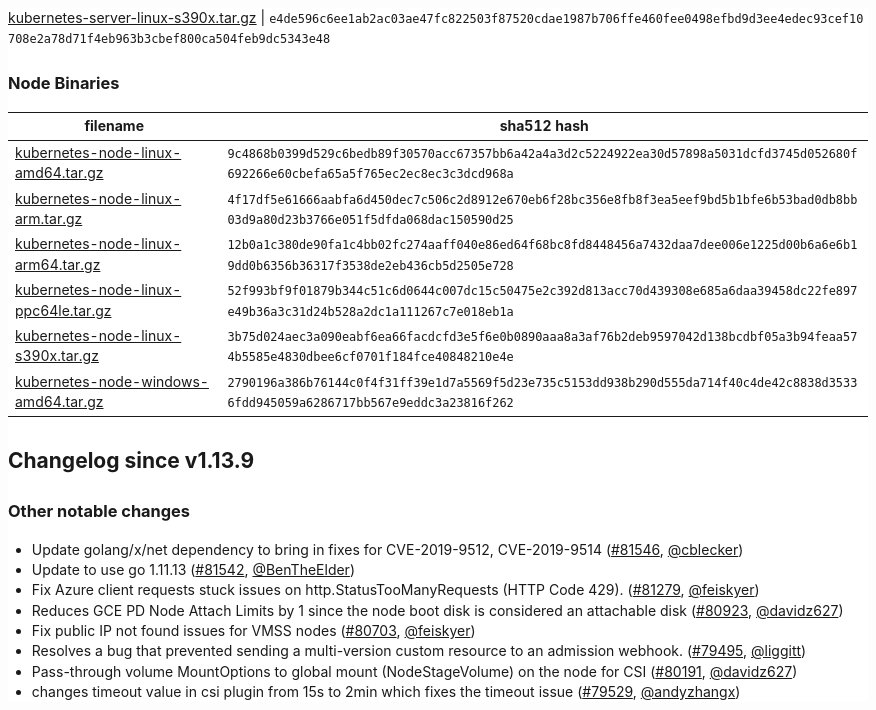 [kubernetes-server-linux-s390x.tar.gz](https://dl.k8s.io/v1.13.10/kubernetes-server-linux-s390x.tar.gz) | `e4de596c6ee1ab2ac03ae47fc822503f87520cdae1987b706ffe460fee0498efbd9d3ee4edec93cef10708e2a78d71f4eb963b3cbef800ca504feb9dc5343e48`

### Node Binaries

filename | sha512 hash
-------- | -----------
[kubernetes-node-linux-amd64.tar.gz](https://dl.k8s.io/v1.13.10/kubernetes-node-linux-amd64.tar.gz) | `9c4868b0399d529c6bedb89f30570acc67357bb6a42a4a3d2c5224922ea30d57898a5031dcfd3745d052680f692266e60cbefa65a5f765ec2ec8ec3c3dcd968a`
[kubernetes-node-linux-arm.tar.gz](https://dl.k8s.io/v1.13.10/kubernetes-node-linux-arm.tar.gz) | `4f17df5e61666aabfa6d450dec7c506c2d8912e670eb6f28bc356e8fb8f3ea5eef9bd5b1bfe6b53bad0db8bb03d9a80d23b3766e051f5dfda068dac150590d25`
[kubernetes-node-linux-arm64.tar.gz](https://dl.k8s.io/v1.13.10/kubernetes-node-linux-arm64.tar.gz) | `12b0a1c380de90fa1c4bb02fc274aaff040e86ed64f68bc8fd8448456a7432daa7dee006e1225d00b6a6e6b19dd0b6356b36317f3538de2eb436cb5d2505e728`
[kubernetes-node-linux-ppc64le.tar.gz](https://dl.k8s.io/v1.13.10/kubernetes-node-linux-ppc64le.tar.gz) | `52f993bf9f01879b344c51c6d0644c007dc15c50475e2c392d813acc70d439308e685a6daa39458dc22fe897e49b36a3c31d24b528a2dc1a111267c7e018eb1a`
[kubernetes-node-linux-s390x.tar.gz](https://dl.k8s.io/v1.13.10/kubernetes-node-linux-s390x.tar.gz) | `3b75d024aec3a090eabf6ea66facdcfd3e5f6e0b0890aaa8a3af76b2deb9597042d138bcdbf05a3b94feaa574b5585e4830dbee6cf0701f184fce40848210e4e`
[kubernetes-node-windows-amd64.tar.gz](https://dl.k8s.io/v1.13.10/kubernetes-node-windows-amd64.tar.gz) | `2790196a386b76144c0f4f31ff39e1d7a5569f5d23e735c5153dd938b290d555da714f40c4de42c8838d35336fdd945059a6286717bb567e9eddc3a23816f262`

## Changelog since v1.13.9

### Other notable changes

* Update golang/x/net dependency to bring in fixes for CVE-2019-9512, CVE-2019-9514 ([#81546](https://github.com/kubernetes/kubernetes/pull/81546), [@cblecker](https://github.com/cblecker))
* Update to use go 1.11.13 ([#81542](https://github.com/kubernetes/kubernetes/pull/81542), [@BenTheElder](https://github.com/BenTheElder))
* Fix Azure client requests stuck issues on http.StatusTooManyRequests (HTTP Code 429). ([#81279](https://github.com/kubernetes/kubernetes/pull/81279), [@feiskyer](https://github.com/feiskyer))
* Reduces GCE PD Node Attach Limits by 1 since the node boot disk is considered an attachable disk ([#80923](https://github.com/kubernetes/kubernetes/pull/80923), [@davidz627](https://github.com/davidz627))
* Fix public IP not found issues for VMSS nodes ([#80703](https://github.com/kubernetes/kubernetes/pull/80703), [@feiskyer](https://github.com/feiskyer))
* Resolves a bug that prevented sending a multi-version custom resource to an admission webhook. ([#79495](https://github.com/kubernetes/kubernetes/pull/79495), [@liggitt](https://github.com/liggitt))
* Pass-through volume MountOptions to global mount (NodeStageVolume) on the node for CSI ([#80191](https://github.com/kubernetes/kubernetes/pull/80191), [@davidz627](https://github.com/davidz627))
* changes timeout value in csi plugin from 15s to 2min which fixes the timeout issue ([#79529](https://github.com/kubernetes/kubernetes/pull/79529), [@andyzhangx](https://github.com/andyzhangx))


